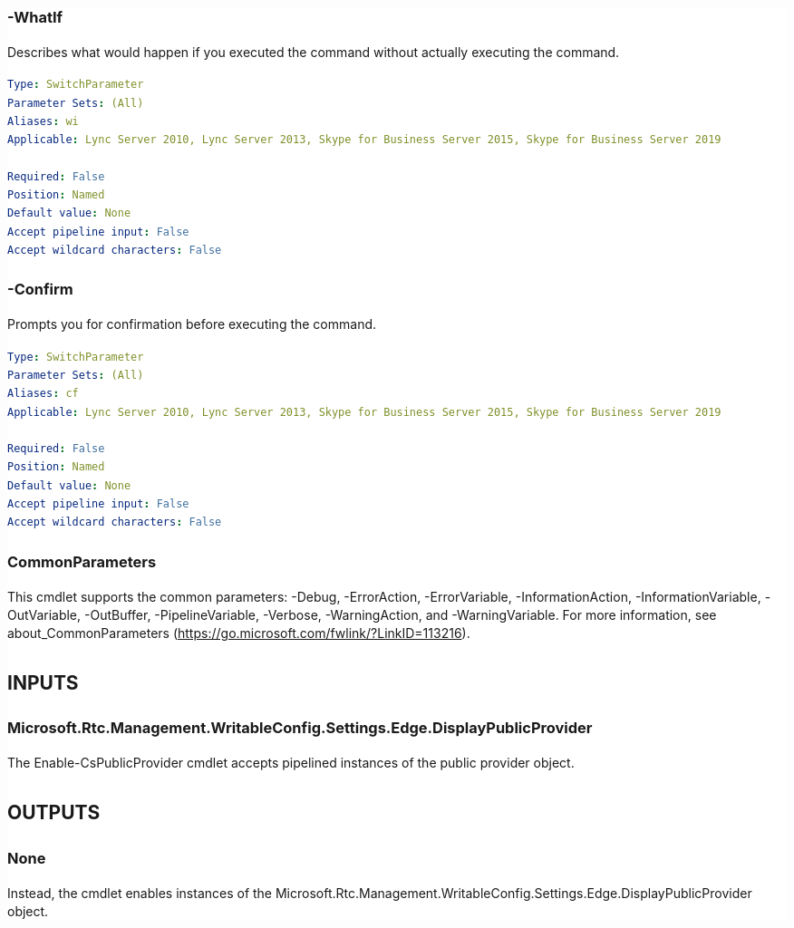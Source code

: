 ### -WhatIf
Describes what would happen if you executed the command without actually executing the command.

```yaml
Type: SwitchParameter
Parameter Sets: (All)
Aliases: wi
Applicable: Lync Server 2010, Lync Server 2013, Skype for Business Server 2015, Skype for Business Server 2019

Required: False
Position: Named
Default value: None
Accept pipeline input: False
Accept wildcard characters: False
```

### -Confirm
Prompts you for confirmation before executing the command.

```yaml
Type: SwitchParameter
Parameter Sets: (All)
Aliases: cf
Applicable: Lync Server 2010, Lync Server 2013, Skype for Business Server 2015, Skype for Business Server 2019

Required: False
Position: Named
Default value: None
Accept pipeline input: False
Accept wildcard characters: False
```

### CommonParameters
This cmdlet supports the common parameters: -Debug, -ErrorAction, -ErrorVariable, -InformationAction, -InformationVariable, -OutVariable, -OutBuffer, -PipelineVariable, -Verbose, -WarningAction, and -WarningVariable. For more information, see about_CommonParameters (https://go.microsoft.com/fwlink/?LinkID=113216).


## INPUTS

###  Microsoft.Rtc.Management.WritableConfig.Settings.Edge.DisplayPublicProvider
The Enable-CsPublicProvider cmdlet accepts pipelined instances of the public provider object.


## OUTPUTS

### None
Instead, the cmdlet enables instances of the Microsoft.Rtc.Management.WritableConfig.Settings.Edge.DisplayPublicProvider object.

